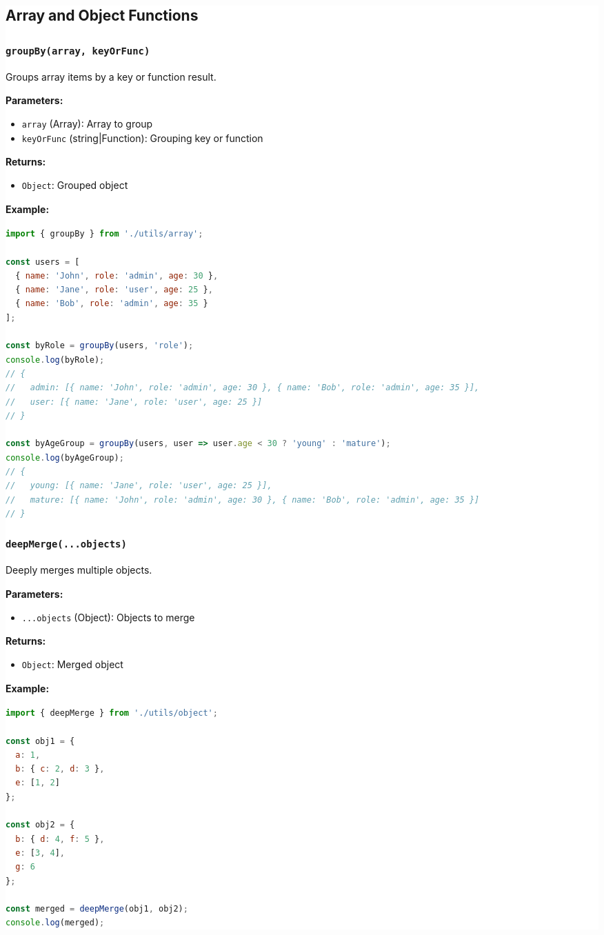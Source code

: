 ## Array and Object Functions

### `groupBy(array, keyOrFunc)`

Groups array items by a key or function result.

**Parameters:**
- `array` (Array): Array to group
- `keyOrFunc` (string|Function): Grouping key or function

**Returns:**
- `Object`: Grouped object

**Example:**
```javascript
import { groupBy } from './utils/array';

const users = [
  { name: 'John', role: 'admin', age: 30 },
  { name: 'Jane', role: 'user', age: 25 },
  { name: 'Bob', role: 'admin', age: 35 }
];

const byRole = groupBy(users, 'role');
console.log(byRole);
// {
//   admin: [{ name: 'John', role: 'admin', age: 30 }, { name: 'Bob', role: 'admin', age: 35 }],
//   user: [{ name: 'Jane', role: 'user', age: 25 }]
// }

const byAgeGroup = groupBy(users, user => user.age < 30 ? 'young' : 'mature');
console.log(byAgeGroup);
// {
//   young: [{ name: 'Jane', role: 'user', age: 25 }],
//   mature: [{ name: 'John', role: 'admin', age: 30 }, { name: 'Bob', role: 'admin', age: 35 }]
// }
```

### `deepMerge(...objects)`

Deeply merges multiple objects.

**Parameters:**
- `...objects` (Object): Objects to merge

**Returns:**
- `Object`: Merged object

**Example:**
```javascript
import { deepMerge } from './utils/object';

const obj1 = {
  a: 1,
  b: { c: 2, d: 3 },
  e: [1, 2]
};

const obj2 = {
  b: { d: 4, f: 5 },
  e: [3, 4],
  g: 6
};

const merged = deepMerge(obj1, obj2);
console.log(merged);
```